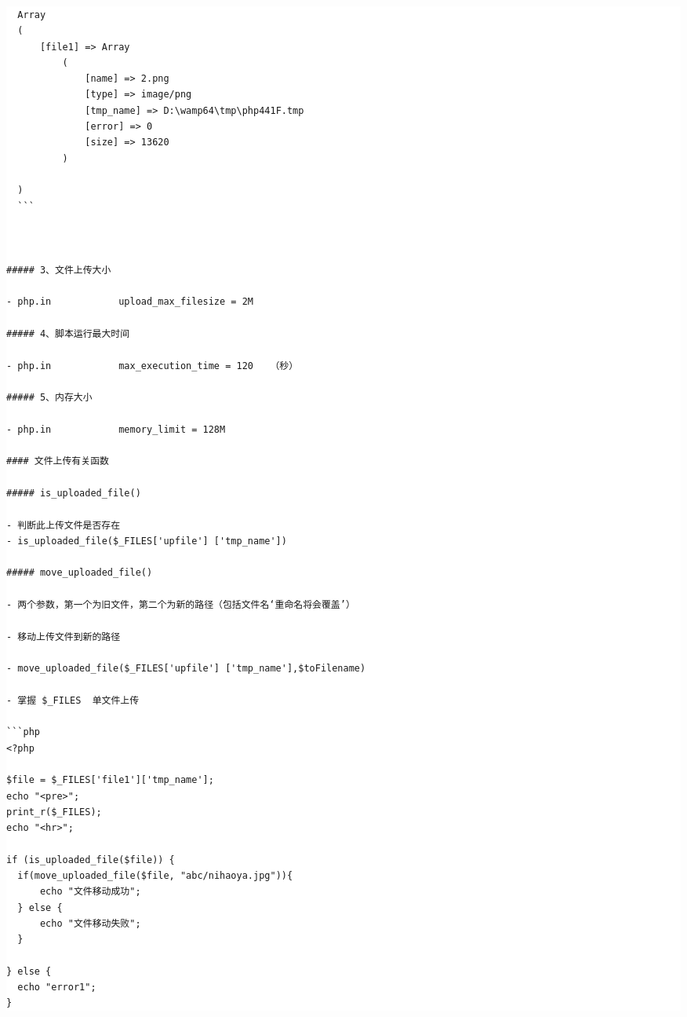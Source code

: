   ```
    Array
    (
        [file1] => Array
            (
                [name] => 2.png
                [type] => image/png
                [tmp_name] => D:\wamp64\tmp\php441F.tmp
                [error] => 0  
                [size] => 13620
            )
    
    )
    ```

    

##### 3、文件上传大小

- php.in 			upload_max_filesize = 2M

##### 4、脚本运行最大时间

- php.in			max_execution_time = 120   （秒）

##### 5、内存大小

- php.in 			memory_limit = 128M

#### 文件上传有关函数

##### is_uploaded_file()

- 判断此上传文件是否存在
- is_uploaded_file($_FILES['upfile'] ['tmp_name'])

##### move_uploaded_file()

- 两个参数，第一个为旧文件，第二个为新的路径（包括文件名‘重命名将会覆盖’）

- 移动上传文件到新的路径

- move_uploaded_file($_FILES['upfile'] ['tmp_name'],$toFilename)

- 掌握 $_FILES  单文件上传

  ```php
  <?php
  
  $file = $_FILES['file1']['tmp_name'];
  echo "<pre>";
  print_r($_FILES);
  echo "<hr>";
  
  if (is_uploaded_file($file)) {
  	if(move_uploaded_file($file, "abc/nihaoya.jpg")){
  		echo "文件移动成功";
  	} else {
  		echo "文件移动失败";
  	}
  
  } else {
  	echo "error1";
  }
  ```